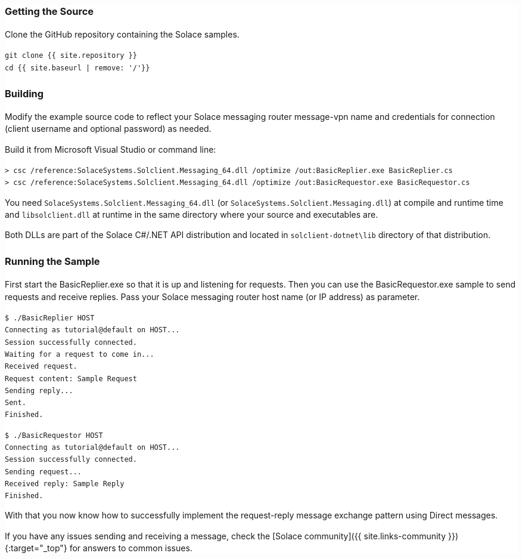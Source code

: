 ### Getting the Source

Clone the GitHub repository containing the Solace samples.

```
git clone {{ site.repository }}
cd {{ site.baseurl | remove: '/'}}
```

### Building

Modify the example source code to reflect your Solace messaging router message-vpn name and credentials for connection (client username and optional password) as needed.

Build it from Microsoft Visual Studio or command line:

```
> csc /reference:SolaceSystems.Solclient.Messaging_64.dll /optimize /out:BasicReplier.exe BasicReplier.cs
> csc /reference:SolaceSystems.Solclient.Messaging_64.dll /optimize /out:BasicRequestor.exe BasicRequestor.cs
```

You need `SolaceSystems.Solclient.Messaging_64.dll` (or `SolaceSystems.Solclient.Messaging.dll`) at compile and runtime time and `libsolclient.dll` at runtime in the same directory where your source and executables are.

Both DLLs are part of the Solace C#/.NET API distribution and located in `solclient-dotnet\lib` directory of that distribution.

### Running the Sample

First start the BasicReplier.exe so that it is up and listening for requests. Then you can use the BasicRequestor.exe sample to send requests and receive replies. Pass your Solace messaging router host name (or IP address) as parameter.

```
$ ./BasicReplier HOST
Connecting as tutorial@default on HOST...
Session successfully connected.
Waiting for a request to come in...
Received request.
Request content: Sample Request
Sending reply...
Sent.
Finished.
```

```
$ ./BasicRequestor HOST
Connecting as tutorial@default on HOST...
Session successfully connected.
Sending request...
Received reply: Sample Reply
Finished.
```

With that you now know how to successfully implement the request-reply message exchange pattern using Direct messages.

If you have any issues sending and receiving a message, check the [Solace community]({{ site.links-community }}){:target="_top"} for answers to common issues.
